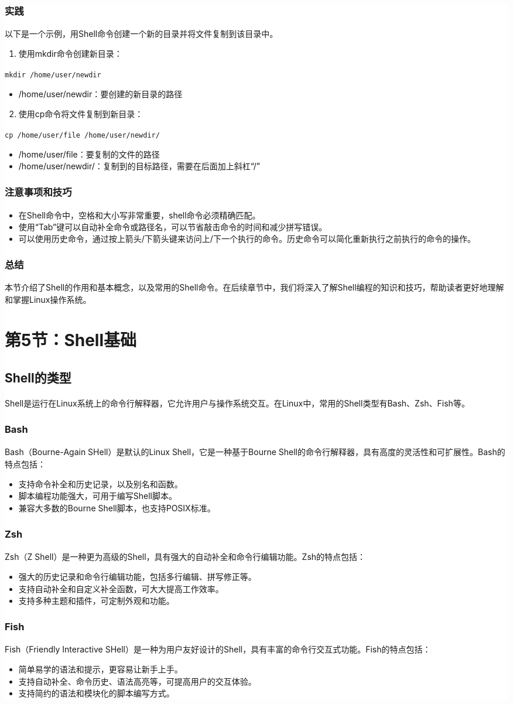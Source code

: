 ### 实践

以下是一个示例，用Shell命令创建一个新的目录并将文件复制到该目录中。

1. 使用mkdir命令创建新目录：

```
mkdir /home/user/newdir
```

- /home/user/newdir：要创建的新目录的路径

2. 使用cp命令将文件复制到新目录：

```
cp /home/user/file /home/user/newdir/
```

- /home/user/file：要复制的文件的路径
- /home/user/newdir/：复制到的目标路径，需要在后面加上斜杠“/”

### 注意事项和技巧

- 在Shell命令中，空格和大小写非常重要，shell命令必须精确匹配。
- 使用“Tab”键可以自动补全命令或路径名，可以节省敲击命令的时间和减少拼写错误。
- 可以使用历史命令，通过按上箭头/下箭头键来访问上/下一个执行的命令。历史命令可以简化重新执行之前执行的命令的操作。

### 总结

本节介绍了Shell的作用和基本概念，以及常用的Shell命令。在后续章节中，我们将深入了解Shell编程的知识和技巧，帮助读者更好地理解和掌握Linux操作系统。
# 第5节：Shell基础
## Shell的类型
Shell是运行在Linux系统上的命令行解释器，它允许用户与操作系统交互。在Linux中，常用的Shell类型有Bash、Zsh、Fish等。

### Bash
Bash（Bourne-Again SHell）是默认的Linux Shell，它是一种基于Bourne Shell的命令行解释器，具有高度的灵活性和可扩展性。Bash的特点包括：

- 支持命令补全和历史记录，以及别名和函数。
- 脚本编程功能强大，可用于编写Shell脚本。
- 兼容大多数的Bourne Shell脚本，也支持POSIX标准。

### Zsh
Zsh（Z Shell）是一种更为高级的Shell，具有强大的自动补全和命令行编辑功能。Zsh的特点包括：

- 强大的历史记录和命令行编辑功能，包括多行编辑、拼写修正等。
- 支持自动补全和自定义补全函数，可大大提高工作效率。
- 支持多种主题和插件，可定制外观和功能。

### Fish
Fish（Friendly Interactive SHell）是一种为用户友好设计的Shell，具有丰富的命令行交互式功能。Fish的特点包括：

- 简单易学的语法和提示，更容易让新手上手。
- 支持自动补全、命令历史、语法高亮等，可提高用户的交互体验。
- 支持简约的语法和模块化的脚本编写方式。
